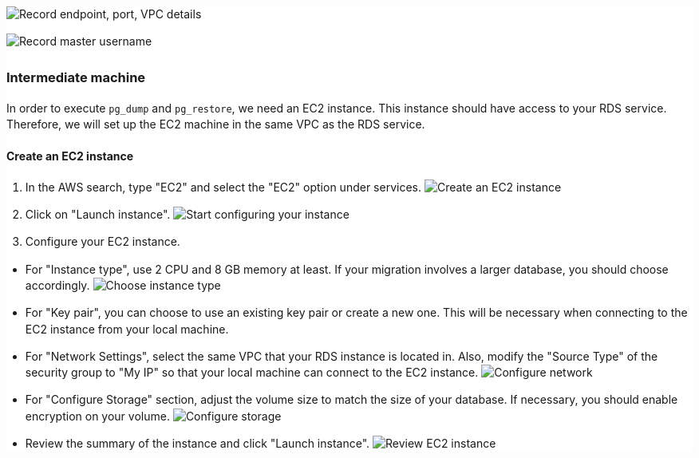 <img class="main-content__illustration"
 src="https://assets.timescale.com/docs/images/playbooks/rds-to-ts-pg_dump/db-config-1.jpeg"
 alt="Record endpoint, port, VPC details"/>

<img class="main-content__illustration"
 src="https://assets.timescale.com/docs/images/playbooks/rds-to-ts-pg_dump/db-config-2.jpeg"
 alt="Record master username"/>

### Intermediate machine
In order to execute `pg_dump` and `pg_restore`, we need an EC2 instance. This
instance should have access to your RDS service. Therefore, we will set up the EC2
machine in the same VPC as the RDS service.

#### Create an EC2 instance

1. In the AWS search, type "EC2" and select the "EC2" option under services.
<img class="main-content__illustration"
 src="https://assets.timescale.com/docs/images/playbooks/rds-to-ts-pg_dump/create-ec2-instance.jpeg"
 alt="Create an EC2 instance"/>

2. Click on "Launch instance".
<img class="main-content__illustration"
 src="https://assets.timescale.com/docs/images/playbooks/rds-to-ts-pg_dump/prepare-to-launch-ec2.jpeg"
 alt="Start configuring your instance"/>

3. Configure your EC2 instance.
* For "Instance type", use 2 CPU and 8 GB memory at least. If your migration involves
a larger database, you should choose accordingly.
<img class="main-content__illustration"
 src="https://assets.timescale.com/docs/images/playbooks/rds-to-ts-pg_dump/configure-ec2-1.jpeg"
 alt="Choose instance type"/>

* For "Key pair", you can choose to use an existing key pair or create a new one.
This will be necessary when connecting to the EC2 instance from your local machine.
* For "Network Settings", select the same VPC that your RDS instance is located in.
Also, modify the "Source Type" of the security group to "My IP" so that your local
machine can connect to the EC2 instance.
<img class="main-content__illustration"
 src="https://assets.timescale.com/docs/images/playbooks/rds-to-ts-pg_dump/configure-ec2-2.jpeg"
 alt="Configure network"/>

* For "Configure Storage" section, adjust the volume size to match the size of
your database. If necessary, you should enable encryption on your volume.
<img class="main-content__illustration"
 src="https://assets.timescale.com/docs/images/playbooks/rds-to-ts-pg_dump/configure-ec2-3.jpeg"
 alt="Configure storage"/>

* Review the summary of the instance and click "Launch instance".
<img class="main-content__illustration"
 src="https://assets.timescale.com/docs/images/playbooks/rds-to-ts-pg_dump/configure-ec2-4.jpeg"
 alt="Review EC2 instance"/>

